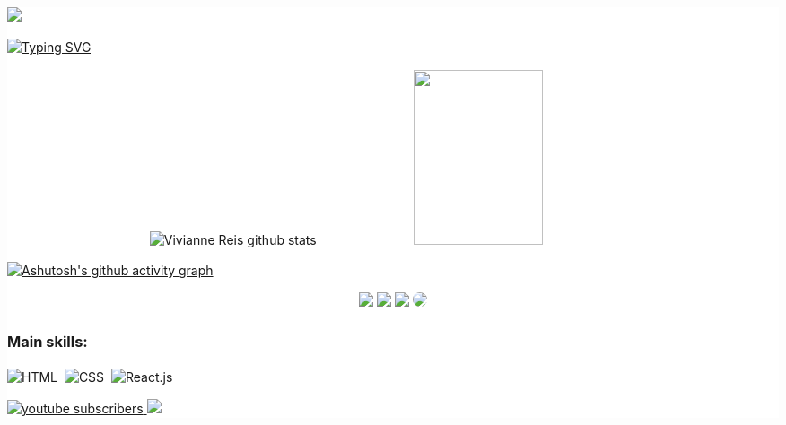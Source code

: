 <img width=100% src="https://capsule-render.vercel.app/api?type=waving&color=e2c1f3&height=120&section=header"/>

[![Typing SVG](https://readme-typing-svg.herokuapp.com/?color=E2C1F3&size=35&center=true&vCenter=true&width=1000&lines=HELLO,+MY+NAME+is+Vivianne+Reis;I'm+25+years+old;I'm+from+Brazil;I+Graduated+systems+Development;Be+Welcome!+:%29)](https://git.io/typing-svg)

<div align="center">  
  <img width="49%" height="195px" src="https://github-readme-stats.vercel.app/api?username=viviannereis&show_icons=true&count_private=true&hide_border=true&title_color=FE51B0&icon_color=00C69E&text_color=c9d1d9&bg_color=201D2D" alt="Vivianne Reis github stats" /> 
  <img width="41%" height="195px" src="https://github-readme-stats.vercel.app/api/top-langs/?username=viviannereis&layout=compact&hide_border=true&title_color=00C69E&text_color=ff91a4&bg_color=0d1117" />
</div>

[![Ashutosh's github activity graph](https://activity-graph.herokuapp.com/graph?username=viviannereis&bg_color=201d2d&color=E2C1F3&line=FD7A39&point=FE51B0&area=true&hide_border=true)](https://github.com/ashutosh00710/github-readme-activity-graph)

<div align="center"> 
<a href="https://instagram.com/carol_developer" target="_blank"><img src="https://img.shields.io/badge/-Instagram-%23E4405F?style=for-the-badge&logo=instagram&logoColor=white"</a>
<a href="https://www.youtube.com/channel/UCvFCatDtfdvwKKXkndSAPiw" target="_blank"><img src="https://img.shields.io/badge/YouTube-FF0000?style=for-the-badge&logo=youtube&logoColor=white" target="_blank"></a>
<a href = "mailto:cmp.1a.caroline@gmail.com"> <img src="https://img.shields.io/badge/-Gmail-%23333?style=for-the-badge&logo=gmail&logoColor=white" target="_blank"></a>
<a href="https://www.linkedin.com/in/carolbarbosa/" target="_blank"><img src="https://img.shields.io/badge/-LinkedIn-%230077B5?style=for-the-badge&logo=linkedin&logoColor=white" style="border-radius: 30px" target="_blank"></a> 
 </div>
 
### Main skills:
![HTML](https://img.shields.io/badge/-html-0D1117?style=for-the-badge&logo=html&labelColor=0D1117)&nbsp;
![CSS](https://img.shields.io/badge/-CSS-0D1117?style=for-the-badge&logo=CSS3&logoColor=1572B6&labelColor=0D1117)&nbsp;
![React.js](https://img.shields.io/badge/-React.js-0D1117?style=for-the-badge&logo=react&labelColor=0D1117)&nbsp;

<a href="https://www.youtube.com/channel/[YOUR CHANNEL ID]">
 <img alt="youtube subscribers" src="https://github-readme-youtube-stats.herokuapp.com/subscribers/index.php?id=[YOUR CHANNEL ID]&key=[YOUR API KEY]"/>
</a>

<img width=100% src="https://capsule-render.vercel.app/api?type=waving&color=e2c1f3&height=120&section=footer"/>
